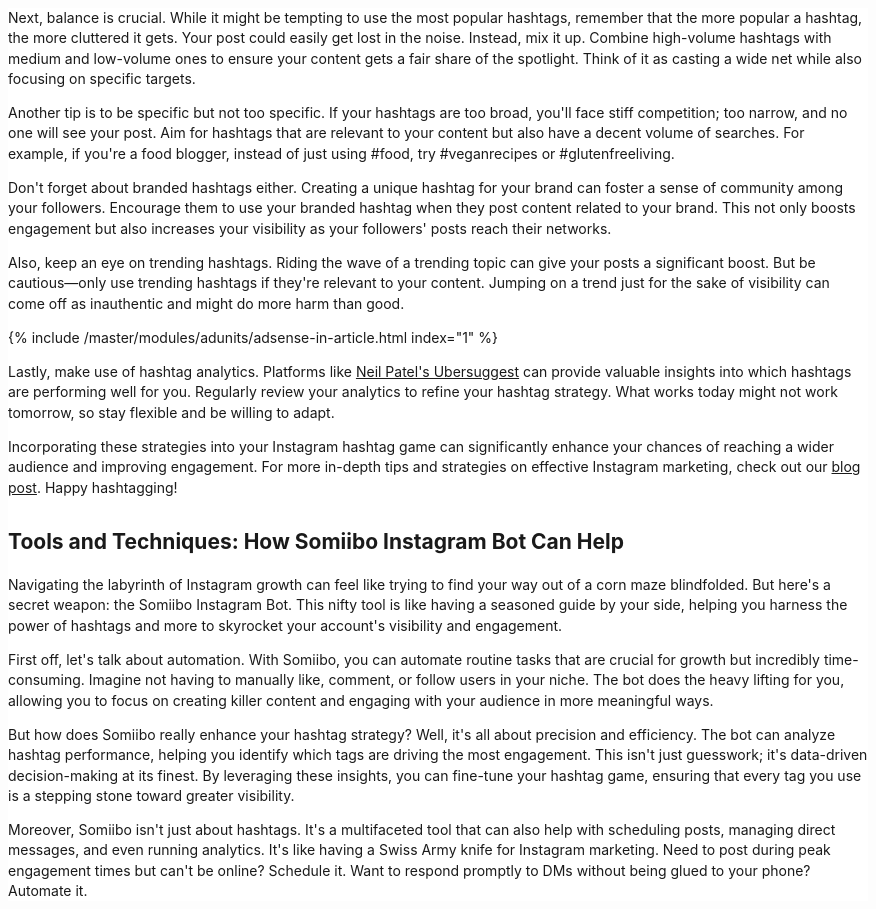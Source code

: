 Next, balance is crucial. While it might be tempting to use the most popular hashtags, remember that the more popular a hashtag, the more cluttered it gets. Your post could easily get lost in the noise. Instead, mix it up. Combine high-volume hashtags with medium and low-volume ones to ensure your content gets a fair share of the spotlight. Think of it as casting a wide net while also focusing on specific targets.

Another tip is to be specific but not too specific. If your hashtags are too broad, you'll face stiff competition; too narrow, and no one will see your post. Aim for hashtags that are relevant to your content but also have a decent volume of searches. For example, if you're a food blogger, instead of just using #food, try #veganrecipes or #glutenfreeliving.

Don't forget about branded hashtags either. Creating a unique hashtag for your brand can foster a sense of community among your followers. Encourage them to use your branded hashtag when they post content related to your brand. This not only boosts engagement but also increases your visibility as your followers' posts reach their networks.

Also, keep an eye on trending hashtags. Riding the wave of a trending topic can give your posts a significant boost. But be cautious—only use trending hashtags if they're relevant to your content. Jumping on a trend just for the sake of visibility can come off as inauthentic and might do more harm than good.

{% include /master/modules/adunits/adsense-in-article.html index="1" %}

Lastly, make use of hashtag analytics. Platforms like [Neil Patel's Ubersuggest](https://neilpatel.com/blog/instagram-hashtags/) can provide valuable insights into which hashtags are performing well for you. Regularly review your analytics to refine your hashtag strategy. What works today might not work tomorrow, so stay flexible and be willing to adapt.

Incorporating these strategies into your Instagram hashtag game can significantly enhance your chances of reaching a wider audience and improving engagement. For more in-depth tips and strategies on effective Instagram marketing, check out our [blog post](https://instagrowify.com/blog/effective-instagram-marketing-strategies-for-2024). Happy hashtagging!

## Tools and Techniques: How Somiibo Instagram Bot Can Help

Navigating the labyrinth of Instagram growth can feel like trying to find your way out of a corn maze blindfolded. But here's a secret weapon: the Somiibo Instagram Bot. This nifty tool is like having a seasoned guide by your side, helping you harness the power of hashtags and more to skyrocket your account's visibility and engagement.

First off, let's talk about automation. With Somiibo, you can automate routine tasks that are crucial for growth but incredibly time-consuming. Imagine not having to manually like, comment, or follow users in your niche. The bot does the heavy lifting for you, allowing you to focus on creating killer content and engaging with your audience in more meaningful ways.

But how does Somiibo really enhance your hashtag strategy? Well, it's all about precision and efficiency. The bot can analyze hashtag performance, helping you identify which tags are driving the most engagement. This isn't just guesswork; it's data-driven decision-making at its finest. By leveraging these insights, you can fine-tune your hashtag game, ensuring that every tag you use is a stepping stone toward greater visibility.

Moreover, Somiibo isn't just about hashtags. It's a multifaceted tool that can also help with scheduling posts, managing direct messages, and even running analytics. It's like having a Swiss Army knife for Instagram marketing. Need to post during peak engagement times but can't be online? Schedule it. Want to respond promptly to DMs without being glued to your phone? Automate it.

